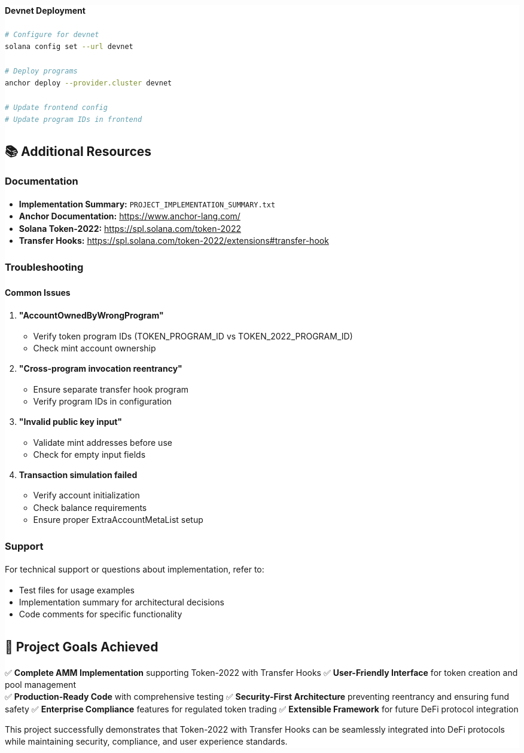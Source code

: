 #### Devnet Deployment
```bash
# Configure for devnet
solana config set --url devnet

# Deploy programs
anchor deploy --provider.cluster devnet

# Update frontend config
# Update program IDs in frontend
```

## 📚 Additional Resources

### Documentation
- **Implementation Summary:** `PROJECT_IMPLEMENTATION_SUMMARY.txt`
- **Anchor Documentation:** https://www.anchor-lang.com/
- **Solana Token-2022:** https://spl.solana.com/token-2022
- **Transfer Hooks:** https://spl.solana.com/token-2022/extensions#transfer-hook

### Troubleshooting

#### Common Issues
1. **"AccountOwnedByWrongProgram"**
   - Verify token program IDs (TOKEN_PROGRAM_ID vs TOKEN_2022_PROGRAM_ID)
   - Check mint account ownership

2. **"Cross-program invocation reentrancy"**
   - Ensure separate transfer hook program
   - Verify program IDs in configuration

3. **"Invalid public key input"**
   - Validate mint addresses before use
   - Check for empty input fields

4. **Transaction simulation failed**
   - Verify account initialization
   - Check balance requirements
   - Ensure proper ExtraAccountMetaList setup

### Support
For technical support or questions about implementation, refer to:
- Test files for usage examples
- Implementation summary for architectural decisions
- Code comments for specific functionality

## 🎯 Project Goals Achieved

✅ **Complete AMM Implementation** supporting Token-2022 with Transfer Hooks
✅ **User-Friendly Interface** for token creation and pool management  
✅ **Production-Ready Code** with comprehensive testing
✅ **Security-First Architecture** preventing reentrancy and ensuring fund safety
✅ **Enterprise Compliance** features for regulated token trading
✅ **Extensible Framework** for future DeFi protocol integration

This project successfully demonstrates that Token-2022 with Transfer Hooks can be seamlessly integrated into DeFi protocols while maintaining security, compliance, and user experience standards.